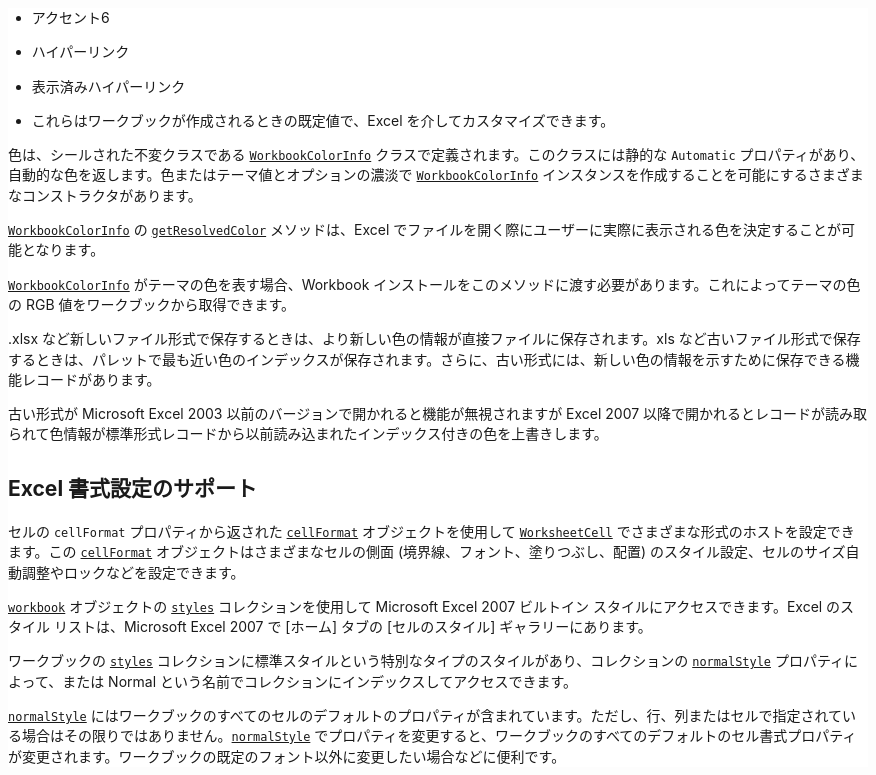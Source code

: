 *   アクセント6

*   ハイパーリンク

*   表示済みハイパーリンク

*   これらはワークブックが作成されるときの既定値で、Excel を介してカスタマイズできます。

色は、シールされた不変クラスである [`WorkbookColorInfo`]({environment:dvApiBaseUrl}/products/ignite-ui-angular/api/docs/typescript/latest/classes/igniteui_angular_excel.workbookcolorinfo.html) クラスで定義されます。このクラスには静的な `Automatic` プロパティがあり、自動的な色を返します。色またはテーマ値とオプションの濃淡で [`WorkbookColorInfo`]({environment:dvApiBaseUrl}/products/ignite-ui-angular/api/docs/typescript/latest/classes/igniteui_angular_excel.workbookcolorinfo.html) インスタンスを作成することを可能にするさまざまなコンストラクタがあります。

[`WorkbookColorInfo`]({environment:dvApiBaseUrl}/products/ignite-ui-angular/api/docs/typescript/latest/classes/igniteui_angular_excel.workbookcolorinfo.html) の [`getResolvedColor`]({environment:dvApiBaseUrl}/products/ignite-ui-angular/api/docs/typescript/latest/classes/igniteui_angular_excel.workbookcolorinfo.html#getresolvedcolor) メソッドは、Excel でファイルを開く際にユーザーに実際に表示される色を決定することが可能となります。

[`WorkbookColorInfo`]({environment:dvApiBaseUrl}/products/ignite-ui-angular/api/docs/typescript/latest/classes/igniteui_angular_excel.workbookcolorinfo.html) がテーマの色を表す場合、Workbook インストールをこのメソッドに渡す必要があります。これによってテーマの色の RGB 値をワークブックから取得できます。

.xlsx など新しいファイル形式で保存するときは、より新しい色の情報が直接ファイルに保存されます。xls など古いファイル形式で保存するときは、パレットで最も近い色のインデックスが保存されます。さらに、古い形式には、新しい色の情報を示すために保存できる機能レコードがあります。

古い形式が Microsoft Excel 2003 以前のバージョンで開かれると機能が無視されますが Excel 2007 以降で開かれるとレコードが読み取られて色情報が標準形式レコードから以前読み込まれたインデックス付きの色を上書きします。

## Excel 書式設定のサポート

セルの `cellFormat` プロパティから返された [`cellFormat`]({environment:dvApiBaseUrl}/products/ignite-ui-angular/api/docs/typescript/latest/classes/igniteui_angular_excel.worksheetcell.html#cellformat) オブジェクトを使用して [`WorksheetCell`]({environment:dvApiBaseUrl}/products/ignite-ui-angular/api/docs/typescript/latest/classes/igniteui_angular_excel.worksheetcell.html) でさまざまな形式のホストを設定できます。この [`cellFormat`]({environment:dvApiBaseUrl}/products/ignite-ui-angular/api/docs/typescript/latest/classes/igniteui_angular_excel.worksheetcell.html#cellformat) オブジェクトはさまざまなセルの側面 (境界線、フォント、塗りつぶし、配置) のスタイル設定、セルのサイズ自動調整やロックなどを設定できます。

[`workbook`]({environment:dvApiBaseUrl}/products/ignite-ui-angular/api/docs/typescript/latest/classes/igniteui_angular_excel.sheet.html#workbook) オブジェクトの [`styles`]({environment:dvApiBaseUrl}/products/ignite-ui-angular/api/docs/typescript/latest/classes/igniteui_angular_excel.workbook.html#styles) コレクションを使用して Microsoft Excel 2007 ビルトイン スタイルにアクセスできます。Excel のスタイル リストは、Microsoft Excel 2007 で \[ホーム] タブの \[セルのスタイル] ギャラリーにあります。

ワークブックの [`styles`]({environment:dvApiBaseUrl}/products/ignite-ui-angular/api/docs/typescript/latest/classes/igniteui_angular_excel.workbook.html#styles) コレクションに標準スタイルという特別なタイプのスタイルがあり、コレクションの [`normalStyle`]({environment:dvApiBaseUrl}/products/ignite-ui-angular/api/docs/typescript/latest/classes/igniteui_angular_excel.workbookstylecollection.html#normalstyle) プロパティによって、または Normal という名前でコレクションにインデックスしてアクセスできます。

[`normalStyle`]({environment:dvApiBaseUrl}/products/ignite-ui-angular/api/docs/typescript/latest/classes/igniteui_angular_excel.workbookstylecollection.html#normalstyle) にはワークブックのすべてのセルのデフォルトのプロパティが含まれています。ただし、行、列またはセルで指定されている場合はその限りではありません。[`normalStyle`]({environment:dvApiBaseUrl}/products/ignite-ui-angular/api/docs/typescript/latest/classes/igniteui_angular_excel.workbookstylecollection.html#normalstyle) でプロパティを変更すると、ワークブックのすべてのデフォルトのセル書式プロパティが変更されます。ワークブックの既定のフォント以外に変更したい場合などに便利です。
